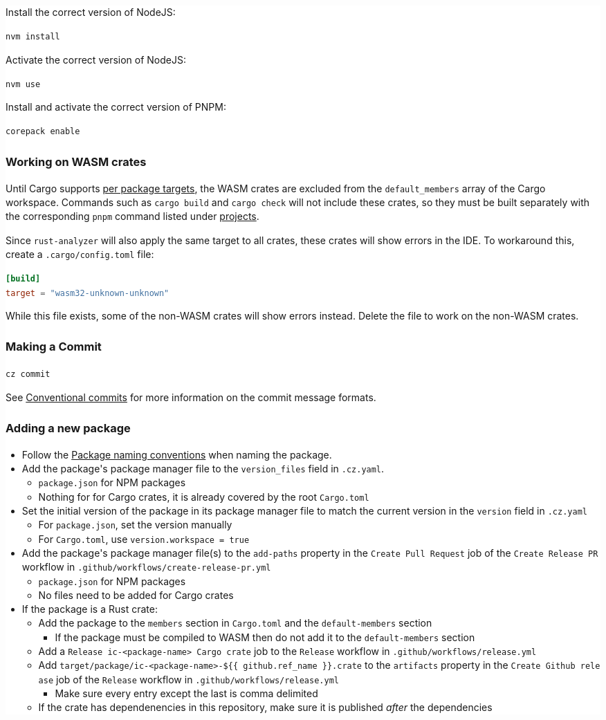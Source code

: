 Install the correct version of NodeJS:

```shell
nvm install
```

Activate the correct version of NodeJS:

```shell
nvm use
```

Install and activate the correct version of PNPM:

```shell
corepack enable
```

### Working on WASM crates

Until Cargo supports [per package targets](https://github.com/rust-lang/cargo/issues/9406), the WASM crates are excluded from the `default_members` array of the Cargo workspace.
Commands such as `cargo build` and `cargo check` will not include these crates, so they must be built separately with the corresponding `pnpm` command listed under [projects](#projects).

Since `rust-analyzer` will also apply the same target to all crates, these crates will show errors in the IDE. To workaround this, create a `.cargo/config.toml` file:

```toml
[build]
target = "wasm32-unknown-unknown"
```

While this file exists, some of the non-WASM crates will show errors instead. Delete the file to work on the non-WASM crates.

### Making a Commit

```shell
cz commit
```

See [Conventional commits](https://www.conventionalcommits.org/en/v1.0.0) for more information on the commit message formats.

### Adding a new package

- Follow the [Package naming conventions](#package-naming-conventions) when naming the package.
- Add the package's package manager file to the `version_files` field in `.cz.yaml`.
  - `package.json` for NPM packages
  - Nothing for for Cargo crates, it is already covered by the root `Cargo.toml`
- Set the initial version of the package in its package manager file to match the current version in the `version` field in `.cz.yaml`
  - For `package.json`, set the version manually
  - For `Cargo.toml`, use `version.workspace = true`
- Add the package's package manager file(s) to the `add-paths` property in the `Create Pull Request` job of the `Create Release PR` workflow in `.github/workflows/create-release-pr.yml`
  - `package.json` for NPM packages
  - No files need to be added for Cargo crates
- If the package is a Rust crate:
  - Add the package to the `members` section in `Cargo.toml` and the `default-members` section
    - If the package must be compiled to WASM then do not add it to the `default-members` section
  - Add a `Release ic-<package-name> Cargo crate` job to the `Release` workflow in `.github/workflows/release.yml`
  - Add `target/package/ic-<package-name>-${{ github.ref_name }}.crate` to the `artifacts` property in the `Create Github release` job of the `Release` workflow in `.github/workflows/release.yml`
    - Make sure every entry except the last is comma delimited
  - If the crate has dependenencies in this repository, make sure it is published _after_ the dependencies